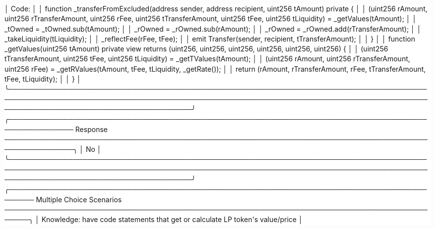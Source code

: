 │ Code:                                                                                                                                                                                                           │
│     function _transferFromExcluded(address sender, address recipient, uint256 tAmount) private {                                                                                                                │
│         (uint256 rAmount, uint256 rTransferAmount, uint256 rFee, uint256 tTransferAmount, uint256 tFee, uint256 tLiquidity) = _getValues(tAmount);                                                              │
│         _tOwned = _tOwned.sub(tAmount);                                                                                                                                                                         │
│         _rOwned = _rOwned.sub(rAmount);                                                                                                                                                                         │
│         _rOwned = _rOwned.add(rTransferAmount);                                                                                                                                                                 │
│         _takeLiquidity(tLiquidity);                                                                                                                                                                             │
│         _reflectFee(rFee, tFee);                                                                                                                                                                                │
│         emit Transfer(sender, recipient, tTransferAmount);                                                                                                                                                      │
│     }                                                                                                                                                                                                           │
│     function _getValues(uint256 tAmount) private view returns (uint256, uint256, uint256, uint256, uint256, uint256) {                                                                                          │
│         (uint256 tTransferAmount, uint256 tFee, uint256 tLiquidity) = _getTValues(tAmount);                                                                                                                     │
│         (uint256 rAmount, uint256 rTransferAmount, uint256 rFee) = _getRValues(tAmount, tFee, tLiquidity, _getRate());                                                                                          │
│         return (rAmount, rTransferAmount, rFee, tTransferAmount, tFee, tLiquidity);                                                                                                                             │
│     }                                                                                                                                                                                                           │
╰─────────────────────────────────────────────────────────────────────────────────────────────────────────────────────────────────────────────────────────────────────────────────────────────────────────────────╯
╭─────────────────────────────────────────────────────────────────────────────────────────────────── Response ────────────────────────────────────────────────────────────────────────────────────────────────────╮
│ No                                                                                                                                                                                                              │
╰─────────────────────────────────────────────────────────────────────────────────────────────────────────────────────────────────────────────────────────────────────────────────────────────────────────────────╯
╭─────────────────────────────────────────────────────────────────────────────────────────── Multiple Choice Scenarios ───────────────────────────────────────────────────────────────────────────────────────────╮
│ Knowledge: have code statements that get or calculate LP token's value/price                                                                                                                                    │